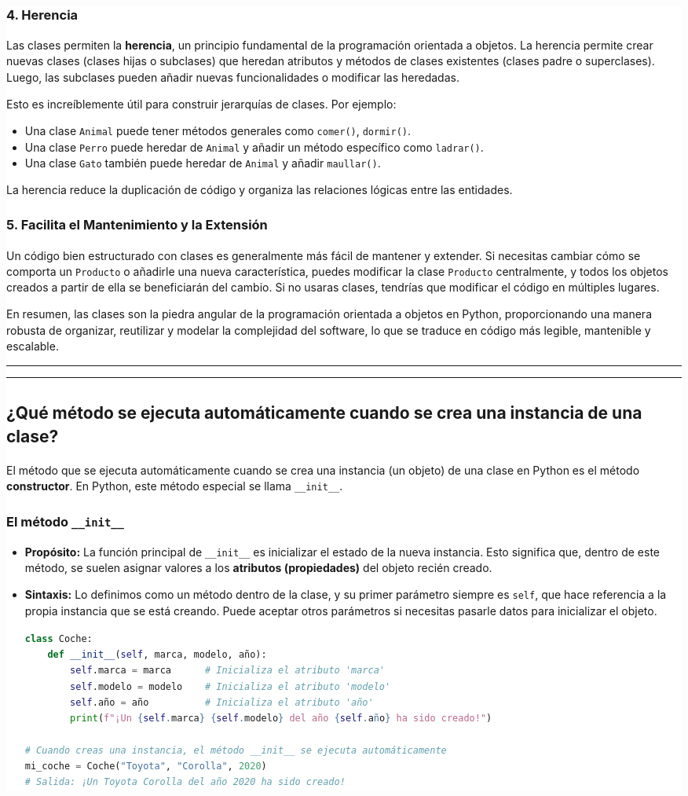 ### 4. Herencia

Las clases permiten la **herencia**, un principio fundamental de la programación orientada a objetos. La herencia permite crear nuevas clases (clases hijas o subclases) que heredan atributos y métodos de clases existentes (clases padre o superclases). Luego, las subclases pueden añadir nuevas funcionalidades o modificar las heredadas.

Esto es increíblemente útil para construir jerarquías de clases. Por ejemplo:
* Una clase `Animal` puede tener métodos generales como `comer()`, `dormir()`.
* Una clase `Perro` puede heredar de `Animal` y añadir un método específico como `ladrar()`.
* Una clase `Gato` también puede heredar de `Animal` y añadir `maullar()`.

La herencia reduce la duplicación de código y organiza las relaciones lógicas entre las entidades.

### 5. Facilita el Mantenimiento y la Extensión

Un código bien estructurado con clases es generalmente más fácil de mantener y extender. Si necesitas cambiar cómo se comporta un `Producto` o añadirle una nueva característica, puedes modificar la clase `Producto` centralmente, y todos los objetos creados a partir de ella se beneficiarán del cambio. Si no usaras clases, tendrías que modificar el código en múltiples lugares.

En resumen, las clases son la piedra angular de la programación orientada a objetos en Python, proporcionando una manera robusta de organizar, reutilizar y modelar la complejidad del software, lo que se traduce en código más legible, mantenible y escalable.

---

---

## ¿Qué método se ejecuta automáticamente cuando se crea una instancia de una clase?

El método que se ejecuta automáticamente cuando se crea una instancia (un objeto) de una clase en Python es el método **constructor**. En Python, este método especial se llama `__init__`.

### El método `__init__`

* **Propósito:** La función principal de `__init__` es inicializar el estado de la nueva instancia. Esto significa que, dentro de este método, se suelen asignar valores a los **atributos (propiedades)** del objeto recién creado.
* **Sintaxis:** Lo definimos como un método dentro de la clase, y su primer parámetro siempre es `self`, que hace referencia a la propia instancia que se está creando. Puede aceptar otros parámetros si necesitas pasarle datos para inicializar el objeto.

    ```python
    class Coche:
        def __init__(self, marca, modelo, año):
            self.marca = marca      # Inicializa el atributo 'marca'
            self.modelo = modelo    # Inicializa el atributo 'modelo'
            self.año = año          # Inicializa el atributo 'año'
            print(f"¡Un {self.marca} {self.modelo} del año {self.año} ha sido creado!")

    # Cuando creas una instancia, el método __init__ se ejecuta automáticamente
    mi_coche = Coche("Toyota", "Corolla", 2020)
    # Salida: ¡Un Toyota Corolla del año 2020 ha sido creado!
